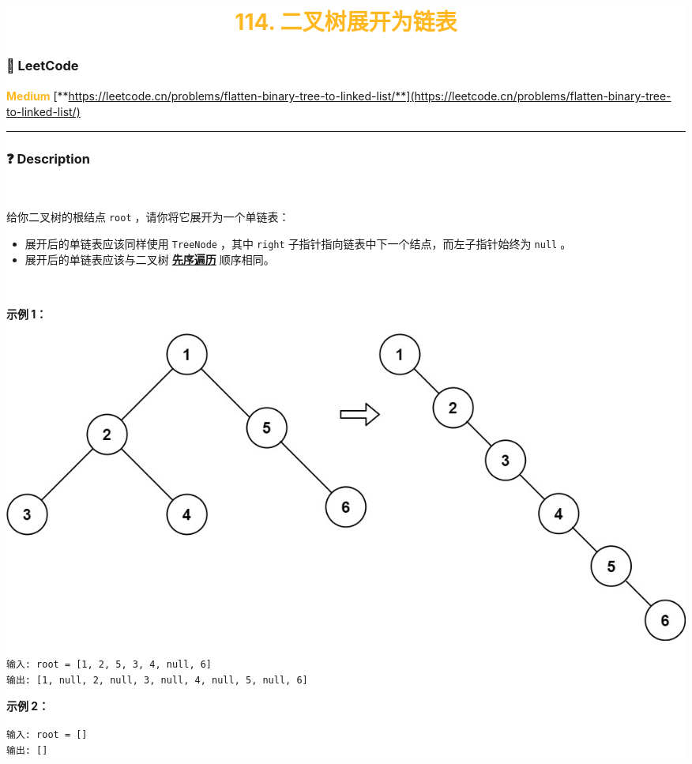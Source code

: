 <h1 style="text-align: center;"> <span style="color: #FFB822;">114. 二叉树展开为链表</span> </h1>

### 🚀 LeetCode

<base target="_blank">

<span style="color: #FFB822;">**Medium**</span> [**https://leetcode.cn/problems/flatten-binary-tree-to-linked-list/**](https://leetcode.cn/problems/flatten-binary-tree-to-linked-list/)

---

### ❓ Description

<br/>

给你二叉树的根结点 `root` ，请你将它展开为一个单链表：

* 展开后的单链表应该同样使用 `TreeNode` ，其中 `right` 子指针指向链表中下一个结点，而左子指针始终为 `null` 。
* 展开后的单链表应该与二叉树 [**先序遍历**](https://baike.baidu.com/item/%E5%85%88%E5%BA%8F%E9%81%8D%E5%8E%86/6442839) 顺序相同。

<br/>

**示例 1：**

<img src="../../public/0114/flatten-binary-tree-linked-list-1.jpg" alt="flatten-binary-tree-linked-list-1.jpg"/>

```
输入: root = [1, 2, 5, 3, 4, null, 6]
输出: [1, null, 2, null, 3, null, 4, null, 5, null, 6]
```

**示例 2：**

```
输入: root = []
输出: []
```

